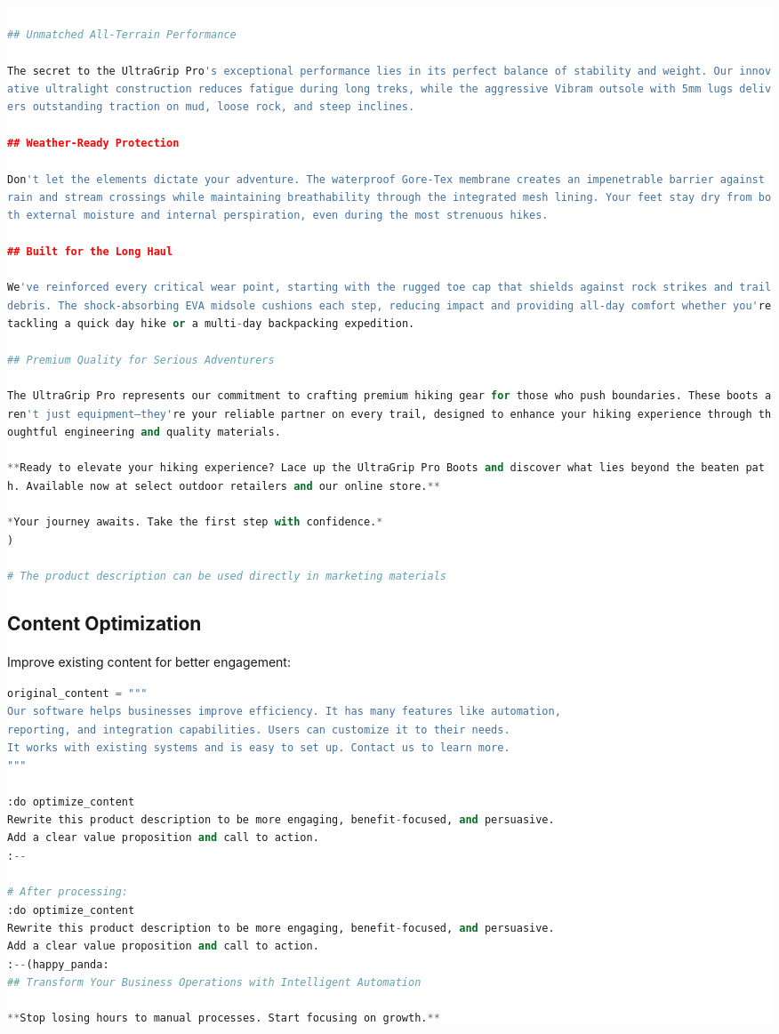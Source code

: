 ```python

## Unmatched All-Terrain Performance

The secret to the UltraGrip Pro's exceptional performance lies in its perfect balance of stability and weight. Our innovative ultralight construction reduces fatigue during long treks, while the aggressive Vibram outsole with 5mm lugs delivers outstanding traction on mud, loose rock, and steep inclines.

## Weather-Ready Protection

Don't let the elements dictate your adventure. The waterproof Gore-Tex membrane creates an impenetrable barrier against rain and stream crossings while maintaining breathability through the integrated mesh lining. Your feet stay dry from both external moisture and internal perspiration, even during the most strenuous hikes.

## Built for the Long Haul

We've reinforced every critical wear point, starting with the rugged toe cap that shields against rock strikes and trail debris. The shock-absorbing EVA midsole cushions each step, reducing impact and providing all-day comfort whether you're tackling a quick day hike or a multi-day backpacking expedition.

## Premium Quality for Serious Adventurers

The UltraGrip Pro represents our commitment to crafting premium hiking gear for those who push boundaries. These boots aren't just equipment—they're your reliable partner on every trail, designed to enhance your hiking experience through thoughtful engineering and quality materials.

**Ready to elevate your hiking experience? Lace up the UltraGrip Pro Boots and discover what lies beyond the beaten path. Available now at select outdoor retailers and our online store.**

*Your journey awaits. Take the first step with confidence.*
)

# The product description can be used directly in marketing materials
```

## Content Optimization

Improve existing content for better engagement:

```python
original_content = """
Our software helps businesses improve efficiency. It has many features like automation,
reporting, and integration capabilities. Users can customize it to their needs.
It works with existing systems and is easy to set up. Contact us to learn more.
"""

:do optimize_content
Rewrite this product description to be more engaging, benefit-focused, and persuasive.
Add a clear value proposition and call to action.
:--

# After processing:
:do optimize_content
Rewrite this product description to be more engaging, benefit-focused, and persuasive.
Add a clear value proposition and call to action.
:--(happy_panda:
## Transform Your Business Operations with Intelligent Automation

**Stop losing hours to manual processes. Start focusing on growth.**

```